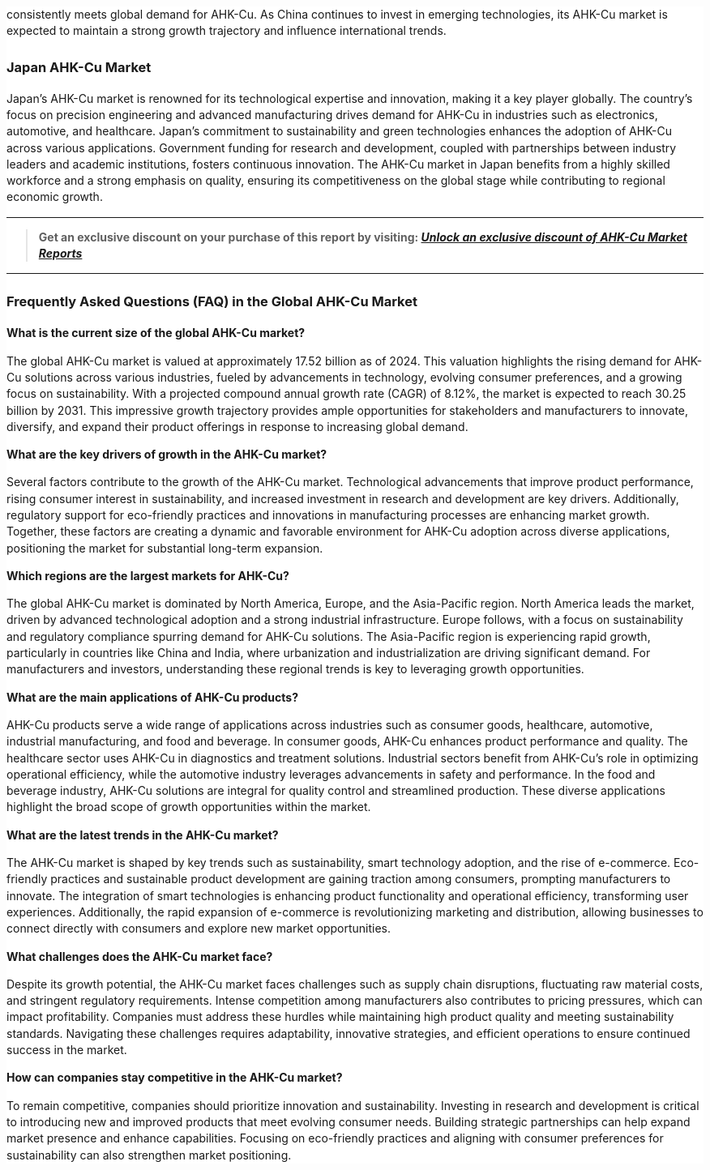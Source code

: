 consistently meets global demand for AHK-Cu. As China continues to invest in emerging technologies, its AHK-Cu market is expected to maintain a strong growth trajectory and influence international trends.</p><h3>Japan AHK-Cu Market</h3><p>Japan&rsquo;s AHK-Cu market is renowned for its technological expertise and innovation, making it a key player globally. The country&rsquo;s focus on precision engineering and advanced manufacturing drives demand for AHK-Cu in industries such as electronics, automotive, and healthcare. Japan&rsquo;s commitment to sustainability and green technologies enhances the adoption of AHK-Cu across various applications. Government funding for research and development, coupled with partnerships between industry leaders and academic institutions, fosters continuous innovation. The AHK-Cu market in Japan benefits from a highly skilled workforce and a strong emphasis on quality, ensuring its competitiveness on the global stage while contributing to regional economic growth.</p><hr /><blockquote><p><strong>Get an exclusive discount on your purchase of this report by visiting: <em><a href="://marketresearchpulse.com/ask-for-discount/83406?utm_source=Github&amp;utm_medium=0114">Unlock an exclusive discount of AHK-Cu Market Reports</a></em>&nbsp;</strong></p></blockquote><hr /><h3>Frequently Asked Questions (FAQ) in the Global AHK-Cu Market</h3><p><strong>What is the current size of the global AHK-Cu market?</strong></p><p>The global AHK-Cu market is valued at approximately 17.52 billion as of 2024. This valuation highlights the rising demand for AHK-Cu solutions across various industries, fueled by advancements in technology, evolving consumer preferences, and a growing focus on sustainability. With a projected compound annual growth rate (CAGR) of 8.12%, the market is expected to reach 30.25 billion by 2031. This impressive growth trajectory provides ample opportunities for stakeholders and manufacturers to innovate, diversify, and expand their product offerings in response to increasing global demand.</p><p><strong>What are the key drivers of growth in the AHK-Cu market?</strong></p><p>Several factors contribute to the growth of the AHK-Cu market. Technological advancements that improve product performance, rising consumer interest in sustainability, and increased investment in research and development are key drivers. Additionally, regulatory support for eco-friendly practices and innovations in manufacturing processes are enhancing market growth. Together, these factors are creating a dynamic and favorable environment for AHK-Cu adoption across diverse applications, positioning the market for substantial long-term expansion.</p><p><strong>Which regions are the largest markets for AHK-Cu?</strong></p><p>The global AHK-Cu market is dominated by North America, Europe, and the Asia-Pacific region. North America leads the market, driven by advanced technological adoption and a strong industrial infrastructure. Europe follows, with a focus on sustainability and regulatory compliance spurring demand for AHK-Cu solutions. The Asia-Pacific region is experiencing rapid growth, particularly in countries like China and India, where urbanization and industrialization are driving significant demand. For manufacturers and investors, understanding these regional trends is key to leveraging growth opportunities.</p><p><strong>What are the main applications of AHK-Cu products?</strong></p><p>AHK-Cu products serve a wide range of applications across industries such as consumer goods, healthcare, automotive, industrial manufacturing, and food and beverage. In consumer goods, AHK-Cu enhances product performance and quality. The healthcare sector uses AHK-Cu in diagnostics and treatment solutions. Industrial sectors benefit from AHK-Cu&rsquo;s role in optimizing operational efficiency, while the automotive industry leverages advancements in safety and performance. In the food and beverage industry, AHK-Cu solutions are integral for quality control and streamlined production. These diverse applications highlight the broad scope of growth opportunities within the market.</p><p><strong>What are the latest trends in the AHK-Cu market?</strong></p><p>The AHK-Cu market is shaped by key trends such as sustainability, smart technology adoption, and the rise of e-commerce. Eco-friendly practices and sustainable product development are gaining traction among consumers, prompting manufacturers to innovate. The integration of smart technologies is enhancing product functionality and operational efficiency, transforming user experiences. Additionally, the rapid expansion of e-commerce is revolutionizing marketing and distribution, allowing businesses to connect directly with consumers and explore new market opportunities.</p><p><strong>What challenges does the AHK-Cu market face?</strong></p><p>Despite its growth potential, the AHK-Cu market faces challenges such as supply chain disruptions, fluctuating raw material costs, and stringent regulatory requirements. Intense competition among manufacturers also contributes to pricing pressures, which can impact profitability. Companies must address these hurdles while maintaining high product quality and meeting sustainability standards. Navigating these challenges requires adaptability, innovative strategies, and efficient operations to ensure continued success in the market.</p><p><strong>How can companies stay competitive in the AHK-Cu market?</strong></p><p>To remain competitive, companies should prioritize innovation and sustainability. Investing in research and development is critical to introducing new and improved products that meet evolving consumer needs. Building strategic partnerships can help expand market presence and enhance capabilities. Focusing on eco-friendly practices and aligning with consumer preferences for sustainability can also strengthen market positioning.
